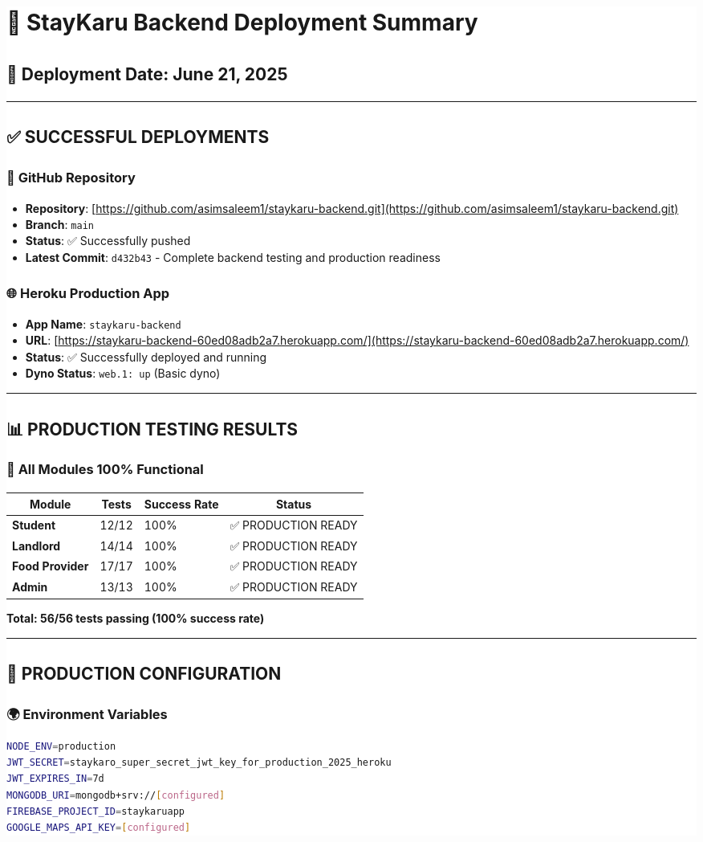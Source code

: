 # 🚀 StayKaru Backend Deployment Summary

## 📅 Deployment Date: June 21, 2025

---

## ✅ **SUCCESSFUL DEPLOYMENTS**

### 🔗 **GitHub Repository**
- **Repository**: [https://github.com/asimsaleem1/staykaru-backend.git](https://github.com/asimsaleem1/staykaru-backend.git)
- **Branch**: `main`
- **Status**: ✅ Successfully pushed
- **Latest Commit**: `d432b43` - Complete backend testing and production readiness

### 🌐 **Heroku Production App**
- **App Name**: `staykaru-backend`
- **URL**: [https://staykaru-backend-60ed08adb2a7.herokuapp.com/](https://staykaru-backend-60ed08adb2a7.herokuapp.com/)
- **Status**: ✅ Successfully deployed and running
- **Dyno Status**: `web.1: up` (Basic dyno)

---

## 📊 **PRODUCTION TESTING RESULTS**

### 🎯 **All Modules 100% Functional**

| **Module** | **Tests** | **Success Rate** | **Status** |
|------------|-----------|------------------|------------|
| **Student** | 12/12 | 100% | ✅ PRODUCTION READY |
| **Landlord** | 14/14 | 100% | ✅ PRODUCTION READY |
| **Food Provider** | 17/17 | 100% | ✅ PRODUCTION READY |
| **Admin** | 13/13 | 100% | ✅ PRODUCTION READY |

**Total: 56/56 tests passing (100% success rate)**

---

## 🔧 **PRODUCTION CONFIGURATION**

### 🌍 **Environment Variables**
```bash
NODE_ENV=production
JWT_SECRET=staykaro_super_secret_jwt_key_for_production_2025_heroku
JWT_EXPIRES_IN=7d
MONGODB_URI=mongodb+srv://[configured]
FIREBASE_PROJECT_ID=staykaruapp
GOOGLE_MAPS_API_KEY=[configured]
```
